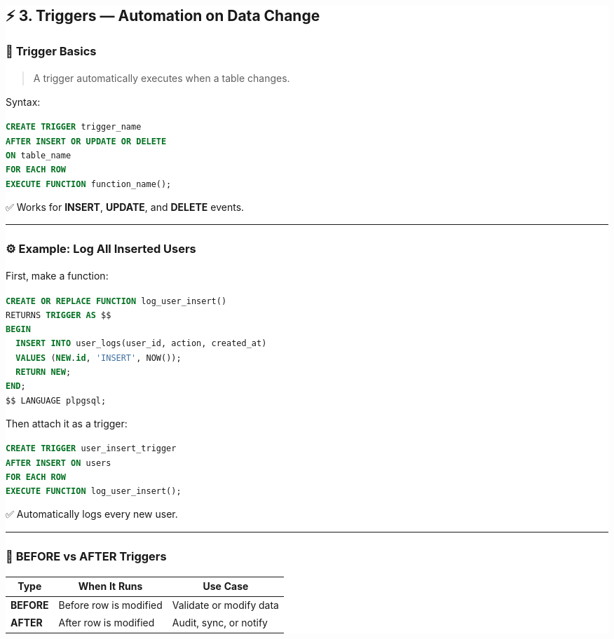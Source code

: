 
## ⚡ **3. Triggers — Automation on Data Change**

### 🧩 **Trigger Basics**

> A trigger automatically executes when a table changes.

Syntax:

```sql
CREATE TRIGGER trigger_name
AFTER INSERT OR UPDATE OR DELETE
ON table_name
FOR EACH ROW
EXECUTE FUNCTION function_name();
```

✅ Works for **INSERT**, **UPDATE**, and **DELETE** events.

---

### ⚙️ **Example: Log All Inserted Users**

First, make a function:

```sql
CREATE OR REPLACE FUNCTION log_user_insert()
RETURNS TRIGGER AS $$
BEGIN
  INSERT INTO user_logs(user_id, action, created_at)
  VALUES (NEW.id, 'INSERT', NOW());
  RETURN NEW;
END;
$$ LANGUAGE plpgsql;
```

Then attach it as a trigger:

```sql
CREATE TRIGGER user_insert_trigger
AFTER INSERT ON users
FOR EACH ROW
EXECUTE FUNCTION log_user_insert();
```

✅ Automatically logs every new user.

---

### 🔁 **BEFORE vs AFTER Triggers**

|Type|When It Runs|Use Case|
|---|---|---|
|**BEFORE**|Before row is modified|Validate or modify data|
|**AFTER**|After row is modified|Audit, sync, or notify|
